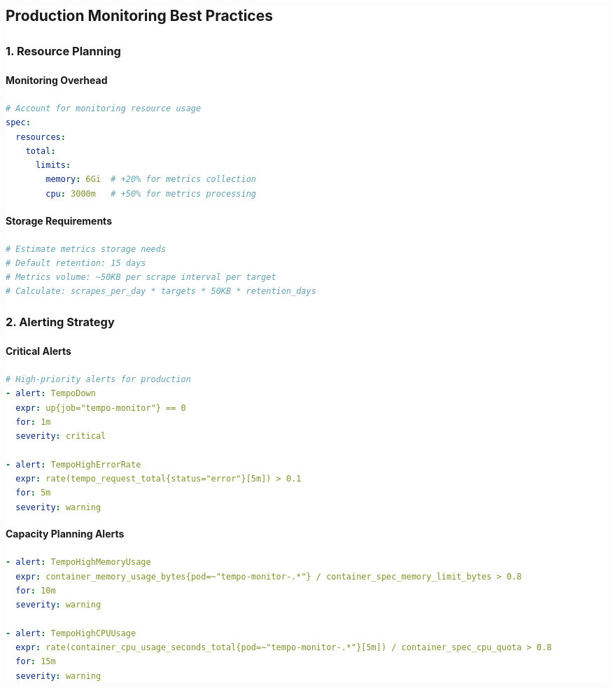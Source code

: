## Production Monitoring Best Practices

### 1. **Resource Planning**

#### Monitoring Overhead
```yaml
# Account for monitoring resource usage
spec:
  resources:
    total:
      limits:
        memory: 6Gi  # +20% for metrics collection
        cpu: 3000m   # +50% for metrics processing
```

#### Storage Requirements
```bash
# Estimate metrics storage needs
# Default retention: 15 days
# Metrics volume: ~50KB per scrape interval per target
# Calculate: scrapes_per_day * targets * 50KB * retention_days
```

### 2. **Alerting Strategy**

#### Critical Alerts
```yaml
# High-priority alerts for production
- alert: TempoDown
  expr: up{job="tempo-monitor"} == 0
  for: 1m
  severity: critical

- alert: TempoHighErrorRate
  expr: rate(tempo_request_total{status="error"}[5m]) > 0.1
  for: 5m
  severity: warning
```

#### Capacity Planning Alerts
```yaml
- alert: TempoHighMemoryUsage
  expr: container_memory_usage_bytes{pod=~"tempo-monitor-.*"} / container_spec_memory_limit_bytes > 0.8
  for: 10m
  severity: warning

- alert: TempoHighCPUUsage  
  expr: rate(container_cpu_usage_seconds_total{pod=~"tempo-monitor-.*"}[5m]) / container_spec_cpu_quota > 0.8
  for: 15m
  severity: warning
```
